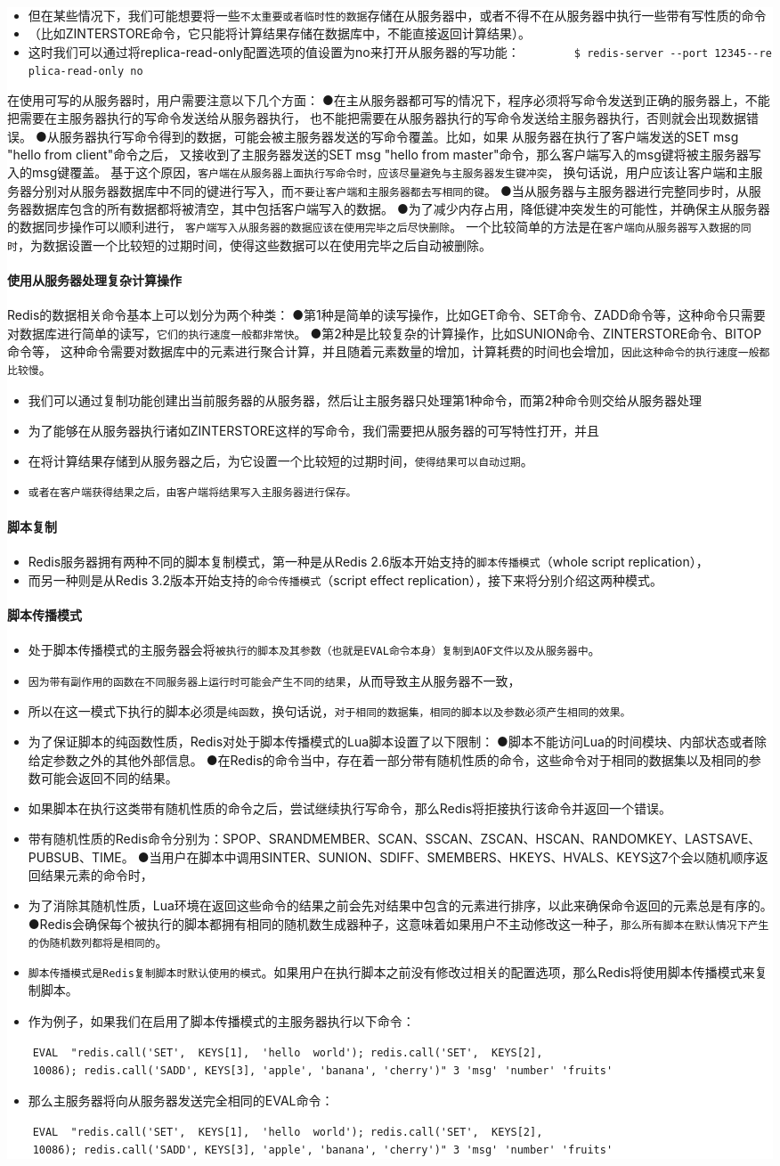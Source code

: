 * 但在某些情况下，我们可能想要将一些`不太重要或者临时性的数据`存储在从服务器中，或者不得不在从服务器中执行一些带有写性质的命令
* （比如ZINTERSTORE命令，它只能将计算结果存储在数据库中，不能直接返回计算结果）。
* 这时我们可以通过将replica-read-only配置选项的值设置为no来打开从服务器的写功能：
`        $ redis-server --port 12345--replica-read-only no`

在使用可写的从服务器时，用户需要注意以下几个方面：
●在主从服务器都可写的情况下，程序必须将写命令发送到正确的服务器上，不能把需要在主服务器执行的写命令发送给从服务器执行，
也不能把需要在从服务器执行的写命令发送给主服务器执行，否则就会出现数据错误。
●从服务器执行写命令得到的数据，可能会被主服务器发送的写命令覆盖。比如，如果
从服务器在执行了客户端发送的SET msg "hello from client"命令之后，
又接收到了主服务器发送的SET msg "hello from master"命令，那么客户端写入的msg键将被主服务器写入的msg键覆盖。
基于这个原因，`客户端在从服务器上面执行写命令时，应该尽量避免与主服务器发生键冲突`，
换句话说，用户应该让客户端和主服务器分别对从服务器数据库中不同的键进行写入，而`不要让客户端和主服务器都去写相同的键`。
●当从服务器与主服务器进行完整同步时，从服务器数据库包含的所有数据都将被清空，其中包括客户端写入的数据。
●为了减少内存占用，降低键冲突发生的可能性，并确保主从服务器的数据同步操作可以顺利进行， `客户端写入从服务器的数据应该在使用完毕之后尽快删除`。
一个比较简单的方法是在`客户端向从服务器写入数据的同时`，为数据设置一个比较短的过期时间，使得这些数据可以在使用完毕之后自动被删除。

#### 使用从服务器处理复杂计算操作
Redis的数据相关命令基本上可以划分为两个种类：
●第1种是简单的读写操作，比如GET命令、SET命令、ZADD命令等，这种命令只需要对数据库进行简单的读写，`它们的执行速度一般都非常快`。
●第2种是比较复杂的计算操作，比如SUNION命令、ZINTERSTORE命令、BITOP命令等，
这种命令需要对数据库中的元素进行聚合计算，并且随着元素数量的增加，计算耗费的时间也会增加，`因此这种命令的执行速度一般都比较慢`。
* 我们可以通过复制功能创建出当前服务器的从服务器，然后让主服务器只处理第1种命令，而第2种命令则交给从服务器处理

* 为了能够在从服务器执行诸如ZINTERSTORE这样的写命令，我们需要把从服务器的可写特性打开，并且
* 在将计算结果存储到从服务器之后，为它设置一个比较短的过期时间，`使得结果可以自动过期`。
* `或者在客户端获得结果之后，由客户端将结果写入主服务器进行保存。`

#### 脚本复制
* Redis服务器拥有两种不同的脚本复制模式，第一种是从Redis 2.6版本开始支持的`脚本传播模式`（whole script replication），
* 而另一种则是从Redis 3.2版本开始支持的`命令传播模式`（script effect replication），接下来将分别介绍这两种模式。

#### 脚本传播模式
* 处于脚本传播模式的主服务器会将`被执行的脚本及其参数（也就是EVAL命令本身）复制到AOF文件以及从服务器中`。
* `因为带有副作用的函数在不同服务器上运行时可能会产生不同的结果`，从而导致主从服务器不一致，
* 所以在这一模式下执行的脚本必须是`纯函数`，换句话说，`对于相同的数据集，相同的脚本以及参数必须产生相同的效果。`

* 为了保证脚本的纯函数性质，Redis对处于脚本传播模式的Lua脚本设置了以下限制：
●脚本不能访问Lua的时间模块、内部状态或者除给定参数之外的其他外部信息。
●在Redis的命令当中，存在着一部分带有随机性质的命令，这些命令对于相同的数据集以及相同的参数可能会返回不同的结果。
* 如果脚本在执行这类带有随机性质的命令之后，尝试继续执行写命令，那么Redis将拒接执行该命令并返回一个错误。
* 带有随机性质的Redis命令分别为：SPOP、SRANDMEMBER、SCAN、SSCAN、ZSCAN、HSCAN、RANDOMKEY、LASTSAVE、PUBSUB、TIME。
●当用户在脚本中调用SINTER、SUNION、SDIFF、SMEMBERS、HKEYS、HVALS、KEYS这7个会以随机顺序返回结果元素的命令时，
* 为了消除其随机性质，Lua环境在返回这些命令的结果之前会先对结果中包含的元素进行排序，以此来确保命令返回的元素总是有序的。
●Redis会确保每个被执行的脚本都拥有相同的随机数生成器种子，这意味着如果用户不主动修改这一种子，`那么所有脚本在默认情况下产生的伪随机数列都将是相同的`。

* `脚本传播模式是Redis复制脚本时默认使用的模式`。如果用户在执行脚本之前没有修改过相关的配置选项，那么Redis将使用脚本传播模式来复制脚本。

* 作为例子，如果我们在启用了脚本传播模式的主服务器执行以下命令：
```shell
    EVAL  "redis.call('SET',  KEYS[1],  'hello  world'); redis.call('SET',  KEYS[2],
    10086); redis.call('SADD', KEYS[3], 'apple', 'banana', 'cherry')" 3 'msg' 'number' 'fruits'
```
* 那么主服务器将向从服务器发送完全相同的EVAL命令：
```shell
    EVAL  "redis.call('SET',  KEYS[1],  'hello  world'); redis.call('SET',  KEYS[2],
    10086); redis.call('SADD', KEYS[3], 'apple', 'banana', 'cherry')" 3 'msg' 'number' 'fruits'
```
